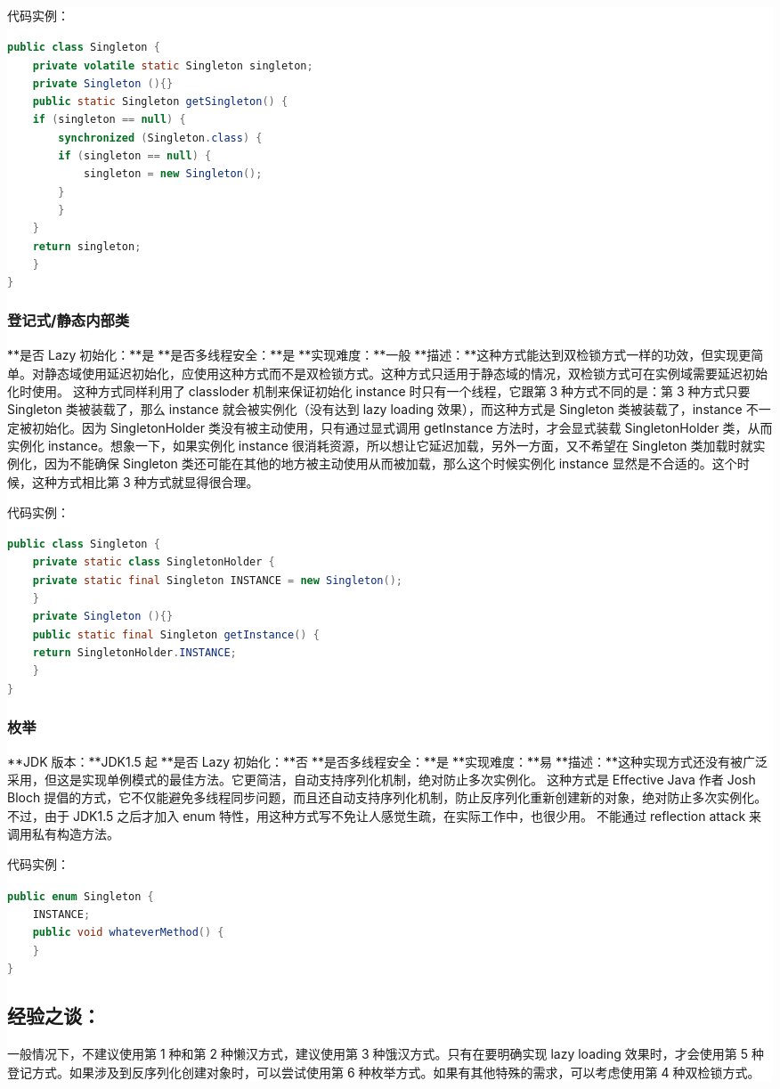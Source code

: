 代码实例：
```java
public class Singleton {
    private volatile static Singleton singleton;
    private Singleton (){}
    public static Singleton getSingleton() {
    if (singleton == null) {
        synchronized (Singleton.class) {
        if (singleton == null) {
            singleton = new Singleton();
        }
        }
    }
    return singleton;
    }
}
```

### 登记式/静态内部类
**是否 Lazy 初始化：**是
**是否多线程安全：**是
**实现难度：**一般
**描述：**这种方式能达到双检锁方式一样的功效，但实现更简单。对静态域使用延迟初始化，应使用这种方式而不是双检锁方式。这种方式只适用于静态域的情况，双检锁方式可在实例域需要延迟初始化时使用。
这种方式同样利用了 classloder 机制来保证初始化 instance 时只有一个线程，它跟第 3 种方式不同的是：第 3 种方式只要 Singleton 类被装载了，那么 instance 就会被实例化（没有达到 lazy loading 效果），而这种方式是 Singleton 类被装载了，instance 不一定被初始化。因为 SingletonHolder 类没有被主动使用，只有通过显式调用 getInstance 方法时，才会显式装载 SingletonHolder 类，从而实例化 instance。想象一下，如果实例化 instance 很消耗资源，所以想让它延迟加载，另外一方面，又不希望在 Singleton 类加载时就实例化，因为不能确保 Singleton 类还可能在其他的地方被主动使用从而被加载，那么这个时候实例化 instance 显然是不合适的。这个时候，这种方式相比第 3 种方式就显得很合理。

代码实例：
```java
public class Singleton {
    private static class SingletonHolder {
    private static final Singleton INSTANCE = new Singleton();
    }
    private Singleton (){}
    public static final Singleton getInstance() {
    return SingletonHolder.INSTANCE;
    }
}
```

### 枚举
**JDK 版本：**JDK1.5 起
**是否 Lazy 初始化：**否
**是否多线程安全：**是
**实现难度：**易
**描述：**这种实现方式还没有被广泛采用，但这是实现单例模式的最佳方法。它更简洁，自动支持序列化机制，绝对防止多次实例化。
这种方式是 Effective Java 作者 Josh Bloch 提倡的方式，它不仅能避免多线程同步问题，而且还自动支持序列化机制，防止反序列化重新创建新的对象，绝对防止多次实例化。不过，由于 JDK1.5 之后才加入 enum 特性，用这种方式写不免让人感觉生疏，在实际工作中，也很少用。
不能通过 reflection attack 来调用私有构造方法。

代码实例：
```java
public enum Singleton {
    INSTANCE;
    public void whateverMethod() {
    }
}
```

## 经验之谈：
一般情况下，不建议使用第 1 种和第 2 种懒汉方式，建议使用第 3 种饿汉方式。只有在要明确实现 lazy loading 效果时，才会使用第 5 种登记方式。如果涉及到反序列化创建对象时，可以尝试使用第 6 种枚举方式。如果有其他特殊的需求，可以考虑使用第 4 种双检锁方式。
